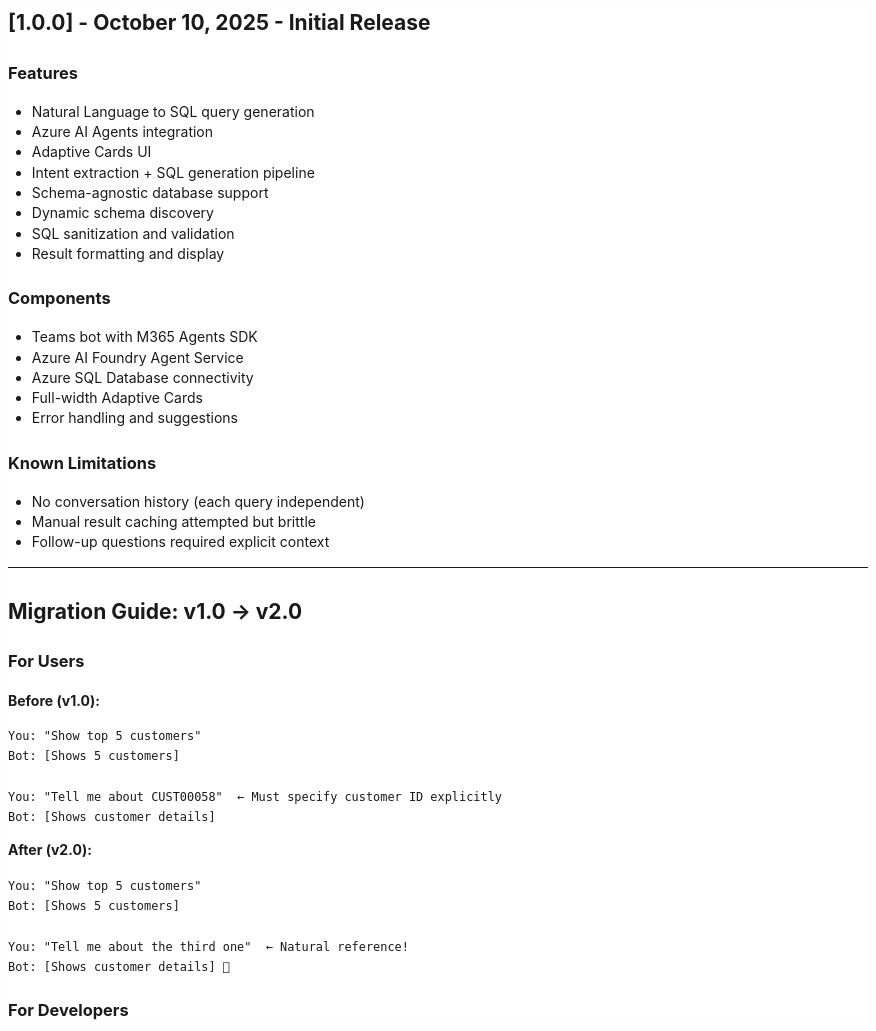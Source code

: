 ## [1.0.0] - October 10, 2025 - Initial Release

### Features

- Natural Language to SQL query generation
- Azure AI Agents integration
- Adaptive Cards UI
- Intent extraction + SQL generation pipeline
- Schema-agnostic database support
- Dynamic schema discovery
- SQL sanitization and validation
- Result formatting and display

### Components

- Teams bot with M365 Agents SDK
- Azure AI Foundry Agent Service
- Azure SQL Database connectivity
- Full-width Adaptive Cards
- Error handling and suggestions

### Known Limitations

- No conversation history (each query independent)
- Manual result caching attempted but brittle
- Follow-up questions required explicit context

---

## Migration Guide: v1.0 → v2.0

### For Users

**Before (v1.0):**
```
You: "Show top 5 customers"
Bot: [Shows 5 customers]

You: "Tell me about CUST00058"  ← Must specify customer ID explicitly
Bot: [Shows customer details]
```

**After (v2.0):**
```
You: "Show top 5 customers"
Bot: [Shows 5 customers]

You: "Tell me about the third one"  ← Natural reference!
Bot: [Shows customer details] 💬
```

### For Developers
